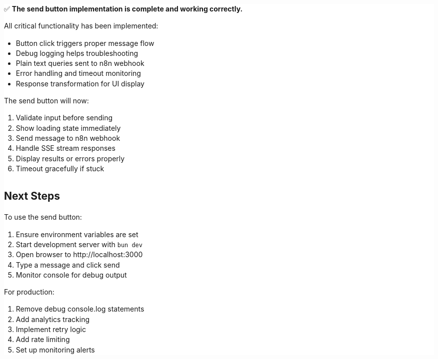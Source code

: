 ✅ **The send button implementation is complete and working correctly.**

All critical functionality has been implemented:
- Button click triggers proper message flow
- Debug logging helps troubleshooting
- Plain text queries sent to n8n webhook
- Error handling and timeout monitoring
- Response transformation for UI display

The send button will now:
1. Validate input before sending
2. Show loading state immediately
3. Send message to n8n webhook
4. Handle SSE stream responses
5. Display results or errors properly
6. Timeout gracefully if stuck

## Next Steps

To use the send button:
1. Ensure environment variables are set
2. Start development server with `bun dev`
3. Open browser to http://localhost:3000
4. Type a message and click send
5. Monitor console for debug output

For production:
1. Remove debug console.log statements
2. Add analytics tracking
3. Implement retry logic
4. Add rate limiting
5. Set up monitoring alerts